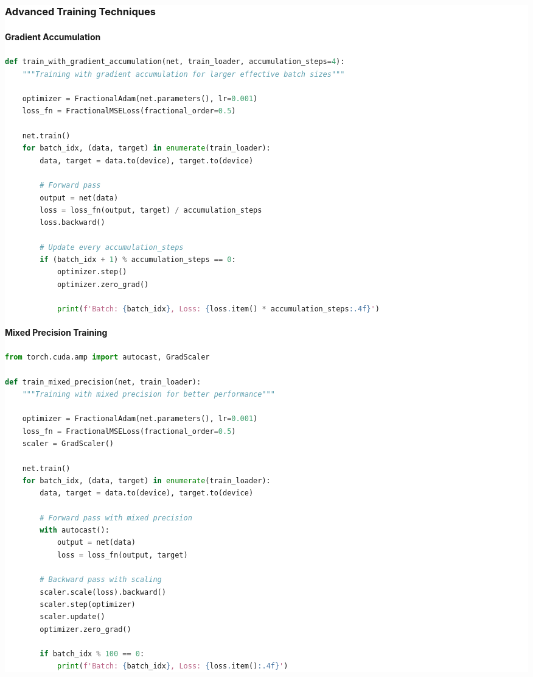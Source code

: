 ### Advanced Training Techniques

#### Gradient Accumulation

```python
def train_with_gradient_accumulation(net, train_loader, accumulation_steps=4):
    """Training with gradient accumulation for larger effective batch sizes"""
    
    optimizer = FractionalAdam(net.parameters(), lr=0.001)
    loss_fn = FractionalMSELoss(fractional_order=0.5)
    
    net.train()
    for batch_idx, (data, target) in enumerate(train_loader):
        data, target = data.to(device), target.to(device)
        
        # Forward pass
        output = net(data)
        loss = loss_fn(output, target) / accumulation_steps
        loss.backward()
        
        # Update every accumulation_steps
        if (batch_idx + 1) % accumulation_steps == 0:
            optimizer.step()
            optimizer.zero_grad()
            
            print(f'Batch: {batch_idx}, Loss: {loss.item() * accumulation_steps:.4f}')
```

#### Mixed Precision Training

```python
from torch.cuda.amp import autocast, GradScaler

def train_mixed_precision(net, train_loader):
    """Training with mixed precision for better performance"""
    
    optimizer = FractionalAdam(net.parameters(), lr=0.001)
    loss_fn = FractionalMSELoss(fractional_order=0.5)
    scaler = GradScaler()
    
    net.train()
    for batch_idx, (data, target) in enumerate(train_loader):
        data, target = data.to(device), target.to(device)
        
        # Forward pass with mixed precision
        with autocast():
            output = net(data)
            loss = loss_fn(output, target)
        
        # Backward pass with scaling
        scaler.scale(loss).backward()
        scaler.step(optimizer)
        scaler.update()
        optimizer.zero_grad()
        
        if batch_idx % 100 == 0:
            print(f'Batch: {batch_idx}, Loss: {loss.item():.4f}')
```
